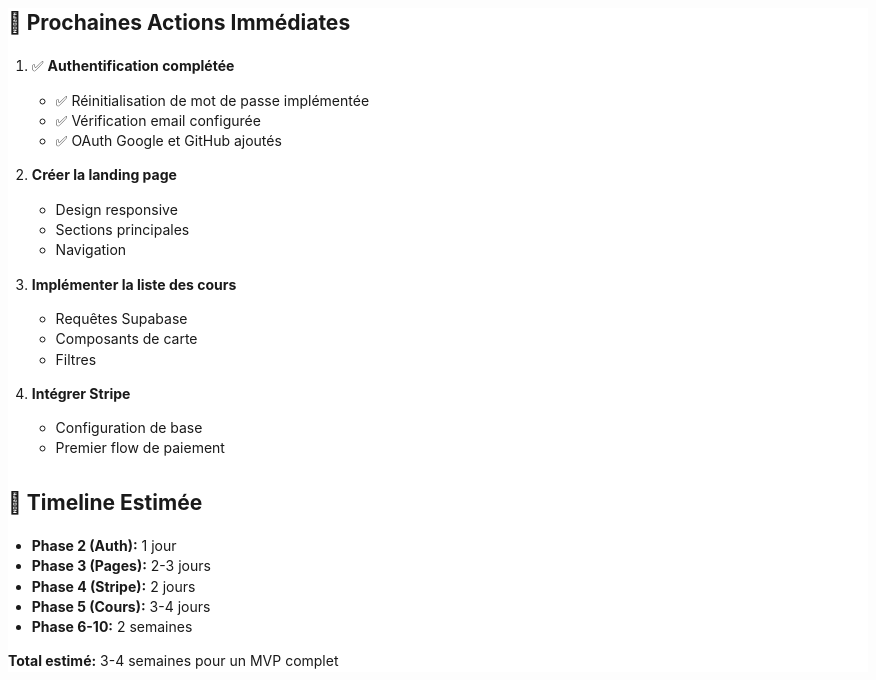 ## 🎯 Prochaines Actions Immédiates

1. ✅ **Authentification complétée**
   - ✅ Réinitialisation de mot de passe implémentée
   - ✅ Vérification email configurée
   - ✅ OAuth Google et GitHub ajoutés

2. **Créer la landing page**
   - Design responsive
   - Sections principales
   - Navigation

3. **Implémenter la liste des cours**
   - Requêtes Supabase
   - Composants de carte
   - Filtres

4. **Intégrer Stripe**
   - Configuration de base
   - Premier flow de paiement

## 📅 Timeline Estimée
- **Phase 2 (Auth):** 1 jour
- **Phase 3 (Pages):** 2-3 jours
- **Phase 4 (Stripe):** 2 jours
- **Phase 5 (Cours):** 3-4 jours
- **Phase 6-10:** 2 semaines

**Total estimé:** 3-4 semaines pour un MVP complet